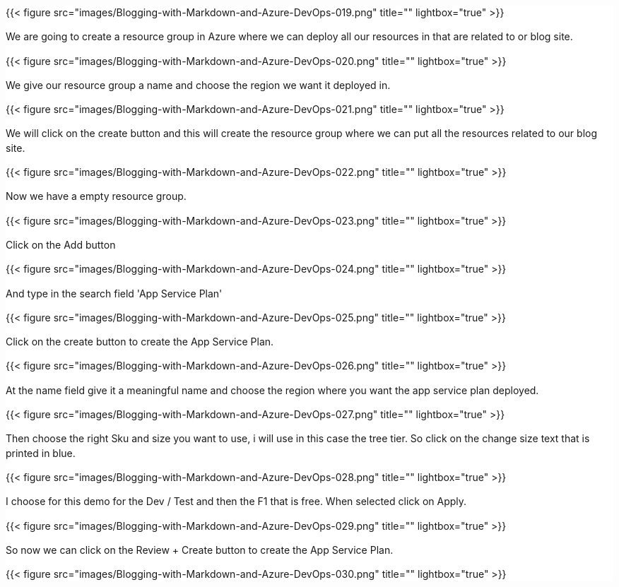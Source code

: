 {{< figure src="images/Blogging-with-Markdown-and-Azure-DevOps-019.png" title="" lightbox="true" >}}

We are going to create a resource group in Azure where we can deploy all our resources in that are related to or blog site.

{{< figure src="images/Blogging-with-Markdown-and-Azure-DevOps-020.png" title="" lightbox="true" >}}

We give our resource group a name and choose the region we want it deployed in.

{{< figure src="images/Blogging-with-Markdown-and-Azure-DevOps-021.png" title="" lightbox="true" >}}

We will click on the create button and this will create the resource group where we can put all the resources related to our blog site.

{{< figure src="images/Blogging-with-Markdown-and-Azure-DevOps-022.png" title="" lightbox="true" >}}

Now we have a empty resource group. 

{{< figure src="images/Blogging-with-Markdown-and-Azure-DevOps-023.png" title="" lightbox="true" >}}

Click on the Add button

{{< figure src="images/Blogging-with-Markdown-and-Azure-DevOps-024.png" title="" lightbox="true" >}}

And type in the search field 'App Service Plan'

{{< figure src="images/Blogging-with-Markdown-and-Azure-DevOps-025.png" title="" lightbox="true" >}}

Click on the create button to create the App Service Plan.

{{< figure src="images/Blogging-with-Markdown-and-Azure-DevOps-026.png" title="" lightbox="true" >}}

At the name field give it a meaningful name and choose the region where you want the app service plan deployed.

{{< figure src="images/Blogging-with-Markdown-and-Azure-DevOps-027.png" title="" lightbox="true" >}}

Then choose the right Sku and size you want to use, i will use in this case the tree tier. So click on the change size text that is printed in blue.

{{< figure src="images/Blogging-with-Markdown-and-Azure-DevOps-028.png" title="" lightbox="true" >}}

I choose for this demo for the Dev / Test and then the F1 that is free. When selected click on Apply.

{{< figure src="images/Blogging-with-Markdown-and-Azure-DevOps-029.png" title="" lightbox="true" >}}

So now we can click on the Review + Create button to create the App Service Plan.

{{< figure src="images/Blogging-with-Markdown-and-Azure-DevOps-030.png" title="" lightbox="true" >}}
